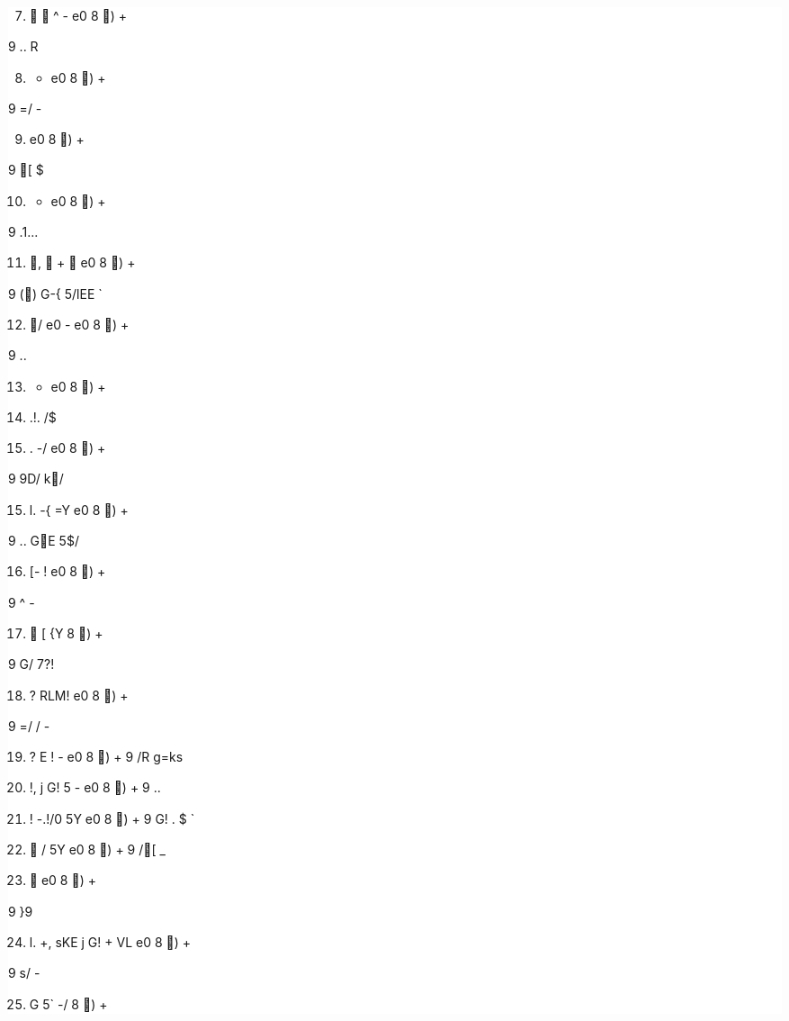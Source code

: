 7.   ^ - e0 8 ) +

9 .\. R

8. + e0 8 ) +

9 =/ -

9. e0 8 ) +

9 [ $

10. + e0 8 ) +

9 .1...

11. ,  +  e0 8 ) +

9 () G-{ 5/lEE `

12. / e0 - e0 8 ) +

9 .\.

13. - e0 8 ) +

9. .!. /$

14. . -/ e0 8 ) +

9 9D/ k/

15. l. -{ =Y e0 8 ) +

9 .. GE 5$/

16. [- ! e0 8 ) +

9 ^ -

17.  [ {Y 8 ) +

9 G/ 7?!

18. ? RLM! e0 8 ) +

9 =/ / -

19. ? E ! - e0 8 ) + 9 /R g=ks

20. !, j G! 5 - e0 8 ) + 9 .\.

21. ! -.!/0 5Y e0 8 ) + 9 G! . $ `

22.  / 5Y e0 8 ) + 9 /[ _

23.  e0 8 ) +

9 }9

24. l. +, sKE j G! + VL e0 8 ) +

9 s/ -

25. G 5` -/ 8 ) +
